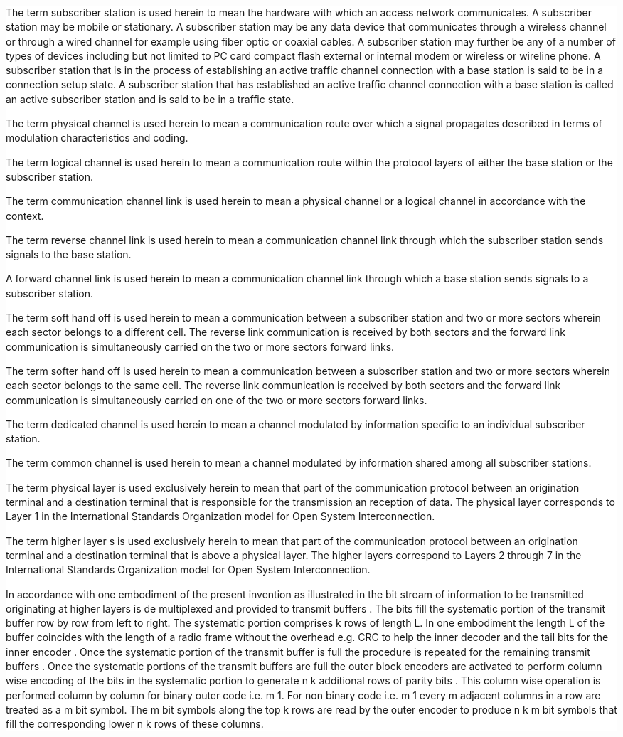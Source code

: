 The term subscriber station is used herein to mean the hardware with which an access network communicates. A subscriber station may be mobile or stationary. A subscriber station may be any data device that communicates through a wireless channel or through a wired channel for example using fiber optic or coaxial cables. A subscriber station may further be any of a number of types of devices including but not limited to PC card compact flash external or internal modem or wireless or wireline phone. A subscriber station that is in the process of establishing an active traffic channel connection with a base station is said to be in a connection setup state. A subscriber station that has established an active traffic channel connection with a base station is called an active subscriber station and is said to be in a traffic state.

The term physical channel is used herein to mean a communication route over which a signal propagates described in terms of modulation characteristics and coding.

The term logical channel is used herein to mean a communication route within the protocol layers of either the base station or the subscriber station.

The term communication channel link is used herein to mean a physical channel or a logical channel in accordance with the context.

The term reverse channel link is used herein to mean a communication channel link through which the subscriber station sends signals to the base station.

A forward channel link is used herein to mean a communication channel link through which a base station sends signals to a subscriber station.

The term soft hand off is used herein to mean a communication between a subscriber station and two or more sectors wherein each sector belongs to a different cell. The reverse link communication is received by both sectors and the forward link communication is simultaneously carried on the two or more sectors forward links.

The term softer hand off is used herein to mean a communication between a subscriber station and two or more sectors wherein each sector belongs to the same cell. The reverse link communication is received by both sectors and the forward link communication is simultaneously carried on one of the two or more sectors forward links.

The term dedicated channel is used herein to mean a channel modulated by information specific to an individual subscriber station.

The term common channel is used herein to mean a channel modulated by information shared among all subscriber stations.

The term physical layer is used exclusively herein to mean that part of the communication protocol between an origination terminal and a destination terminal that is responsible for the transmission an reception of data. The physical layer corresponds to Layer 1 in the International Standards Organization model for Open System Interconnection.

The term higher layer s is used exclusively herein to mean that part of the communication protocol between an origination terminal and a destination terminal that is above a physical layer. The higher layers correspond to Layers 2 through 7 in the International Standards Organization model for Open System Interconnection.

In accordance with one embodiment of the present invention as illustrated in the bit stream of information to be transmitted originating at higher layers is de multiplexed and provided to transmit buffers . The bits fill the systematic portion of the transmit buffer row by row from left to right. The systematic portion comprises k rows of length L. In one embodiment the length L of the buffer coincides with the length of a radio frame without the overhead e.g. CRC to help the inner decoder and the tail bits for the inner encoder . Once the systematic portion of the transmit buffer is full the procedure is repeated for the remaining transmit buffers . Once the systematic portions of the transmit buffers are full the outer block encoders are activated to perform column wise encoding of the bits in the systematic portion to generate n k additional rows of parity bits . This column wise operation is performed column by column for binary outer code i.e. m 1. For non binary code i.e. m 1 every m adjacent columns in a row are treated as a m bit symbol. The m bit symbols along the top k rows are read by the outer encoder to produce n k m bit symbols that fill the corresponding lower n k rows of these columns.
